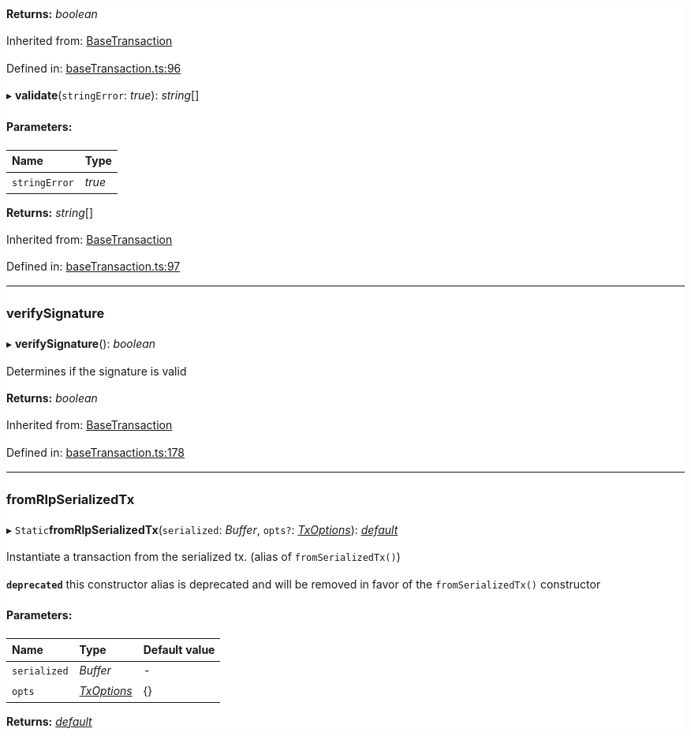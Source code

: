 **Returns:** *boolean*

Inherited from: [BaseTransaction](basetransaction.basetransaction-1.md)

Defined in: [baseTransaction.ts:96](https://github.com/ethereumjs/ethereumjs-monorepo/blob/master/packages/tx/src/baseTransaction.ts#L96)

▸ **validate**(`stringError`: *true*): *string*[]

#### Parameters:

Name | Type |
:------ | :------ |
`stringError` | *true* |

**Returns:** *string*[]

Inherited from: [BaseTransaction](basetransaction.basetransaction-1.md)

Defined in: [baseTransaction.ts:97](https://github.com/ethereumjs/ethereumjs-monorepo/blob/master/packages/tx/src/baseTransaction.ts#L97)

___

### verifySignature

▸ **verifySignature**(): *boolean*

Determines if the signature is valid

**Returns:** *boolean*

Inherited from: [BaseTransaction](basetransaction.basetransaction-1.md)

Defined in: [baseTransaction.ts:178](https://github.com/ethereumjs/ethereumjs-monorepo/blob/master/packages/tx/src/baseTransaction.ts#L178)

___

### fromRlpSerializedTx

▸ `Static`**fromRlpSerializedTx**(`serialized`: *Buffer*, `opts?`: [*TxOptions*](../interfaces/types.txoptions.md)): [*default*](legacytransaction.default.md)

Instantiate a transaction from the serialized tx.
(alias of `fromSerializedTx()`)

**`deprecated`** this constructor alias is deprecated and will be removed
in favor of the `fromSerializedTx()` constructor

#### Parameters:

Name | Type | Default value |
:------ | :------ | :------ |
`serialized` | *Buffer* | - |
`opts` | [*TxOptions*](../interfaces/types.txoptions.md) | {} |

**Returns:** [*default*](legacytransaction.default.md)

